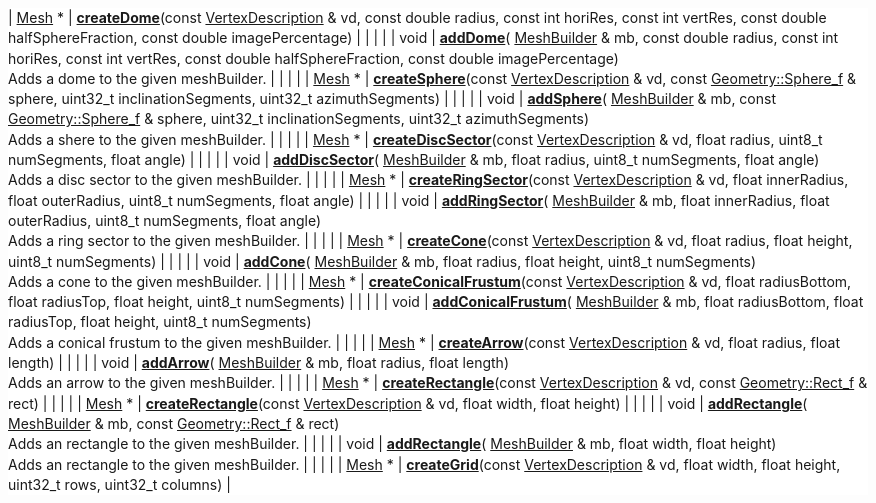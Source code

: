 | [Mesh](classRendering_1_1Mesh) * | **[createDome](#namespaceRendering_1_1MeshUtils_1af7c627bb2e97719739291bef42697831)**(const [VertexDescription](classRendering_1_1VertexDescription) & vd, const double radius, const int horiRes, const int vertRes, const double halfSphereFraction, const double imagePercentage) |
|  | |
| void | **[addDome](#namespaceRendering_1_1MeshUtils_1acebb186693c4bc52c27255eae776697a)**( [MeshBuilder](classRendering_1_1MeshUtils_1_1MeshBuilder) & mb, const double radius, const int horiRes, const int vertRes, const double halfSphereFraction, const double imagePercentage) <br/> Adds a dome to the given meshBuilder. |
|  | |
| [Mesh](classRendering_1_1Mesh) * | **[createSphere](#namespaceRendering_1_1MeshUtils_1a276dcbfddaf2a3e66360ab3c4253df17)**(const [VertexDescription](classRendering_1_1VertexDescription) & vd, const [Geometry::Sphere_f](namespaceGeometry#namespaceGeometry_1a652026bcf8da8be261079731c22e7321) & sphere, uint32_t inclinationSegments, uint32_t azimuthSegments) |
|  | |
| void | **[addSphere](#namespaceRendering_1_1MeshUtils_1a917791c7db3b90fe0d0b91db7c0d67b8)**( [MeshBuilder](classRendering_1_1MeshUtils_1_1MeshBuilder) & mb, const [Geometry::Sphere_f](namespaceGeometry#namespaceGeometry_1a652026bcf8da8be261079731c22e7321) & sphere, uint32_t inclinationSegments, uint32_t azimuthSegments) <br/> Adds a shere to the given meshBuilder. |
|  | |
| [Mesh](classRendering_1_1Mesh) * | **[createDiscSector](#namespaceRendering_1_1MeshUtils_1a21a3ff8668f01e398a984be62515324f)**(const [VertexDescription](classRendering_1_1VertexDescription) & vd, float radius, uint8_t numSegments, float angle) |
|  | |
| void | **[addDiscSector](#namespaceRendering_1_1MeshUtils_1ab152ac69a2ccdc484b7956f237b69909)**( [MeshBuilder](classRendering_1_1MeshUtils_1_1MeshBuilder) & mb, float radius, uint8_t numSegments, float angle) <br/> Adds a disc sector to the given meshBuilder. |
|  | |
| [Mesh](classRendering_1_1Mesh) * | **[createRingSector](#namespaceRendering_1_1MeshUtils_1ac23e60d0b06f0a52fc99d35e1b971dee)**(const [VertexDescription](classRendering_1_1VertexDescription) & vd, float innerRadius, float outerRadius, uint8_t numSegments, float angle) |
|  | |
| void | **[addRingSector](#namespaceRendering_1_1MeshUtils_1a1dec235ccb060799919c257d3330d576)**( [MeshBuilder](classRendering_1_1MeshUtils_1_1MeshBuilder) & mb, float innerRadius, float outerRadius, uint8_t numSegments, float angle) <br/> Adds a ring sector to the given meshBuilder. |
|  | |
| [Mesh](classRendering_1_1Mesh) * | **[createCone](#namespaceRendering_1_1MeshUtils_1a1c81f86476d156fb842570da8a113e4d)**(const [VertexDescription](classRendering_1_1VertexDescription) & vd, float radius, float height, uint8_t numSegments) |
|  | |
| void | **[addCone](#namespaceRendering_1_1MeshUtils_1ab6dcff2f904619df4fa969c0beab41c7)**( [MeshBuilder](classRendering_1_1MeshUtils_1_1MeshBuilder) & mb, float radius, float height, uint8_t numSegments) <br/> Adds a cone to the given meshBuilder. |
|  | |
| [Mesh](classRendering_1_1Mesh) * | **[createConicalFrustum](#namespaceRendering_1_1MeshUtils_1a1cac118ebebeeb679262355a4b27168e)**(const [VertexDescription](classRendering_1_1VertexDescription) & vd, float radiusBottom, float radiusTop, float height, uint8_t numSegments) |
|  | |
| void | **[addConicalFrustum](#namespaceRendering_1_1MeshUtils_1af9f15408c4eeafc34316cfeb52684f7c)**( [MeshBuilder](classRendering_1_1MeshUtils_1_1MeshBuilder) & mb, float radiusBottom, float radiusTop, float height, uint8_t numSegments) <br/> Adds a conical frustum to the given meshBuilder. |
|  | |
| [Mesh](classRendering_1_1Mesh) * | **[createArrow](#namespaceRendering_1_1MeshUtils_1a14e9f46ef2ca5ca6d1db5dc3095f4d3a)**(const [VertexDescription](classRendering_1_1VertexDescription) & vd, float radius, float length) |
|  | |
| void | **[addArrow](#namespaceRendering_1_1MeshUtils_1ae8ca2735dd9c6300781ff429eb2364d3)**( [MeshBuilder](classRendering_1_1MeshUtils_1_1MeshBuilder) & mb, float radius, float length) <br/> Adds an arrow to the given meshBuilder. |
|  | |
| [Mesh](classRendering_1_1Mesh) * | **[createRectangle](#namespaceRendering_1_1MeshUtils_1aab5326a8ec8f50c74733ac6b7553ec30)**(const [VertexDescription](classRendering_1_1VertexDescription) & vd, const [Geometry::Rect_f](namespaceGeometry#namespaceGeometry_1a6322e5950b8a5431445649300e786a52) & rect) |
|  | |
| [Mesh](classRendering_1_1Mesh) * | **[createRectangle](#namespaceRendering_1_1MeshUtils_1ab80567e5cbd0318a3c08a10054d963b0)**(const [VertexDescription](classRendering_1_1VertexDescription) & vd, float width, float height) |
|  | |
| void | **[addRectangle](#namespaceRendering_1_1MeshUtils_1a773e516c509bd21ad601a2429da6979b)**( [MeshBuilder](classRendering_1_1MeshUtils_1_1MeshBuilder) & mb, const [Geometry::Rect_f](namespaceGeometry#namespaceGeometry_1a6322e5950b8a5431445649300e786a52) & rect) <br/> Adds an rectangle to the given meshBuilder. |
|  | |
| void | **[addRectangle](#namespaceRendering_1_1MeshUtils_1a892c342c01b71b7e44909bf58e6198c8)**( [MeshBuilder](classRendering_1_1MeshUtils_1_1MeshBuilder) & mb, float width, float height) <br/> Adds an rectangle to the given meshBuilder. |
|  | |
| [Mesh](classRendering_1_1Mesh) * | **[createGrid](#namespaceRendering_1_1MeshUtils_1a547256af2002a66fee161fe0c93d7ad6)**(const [VertexDescription](classRendering_1_1VertexDescription) & vd, float width, float height, uint32_t rows, uint32_t columns) |